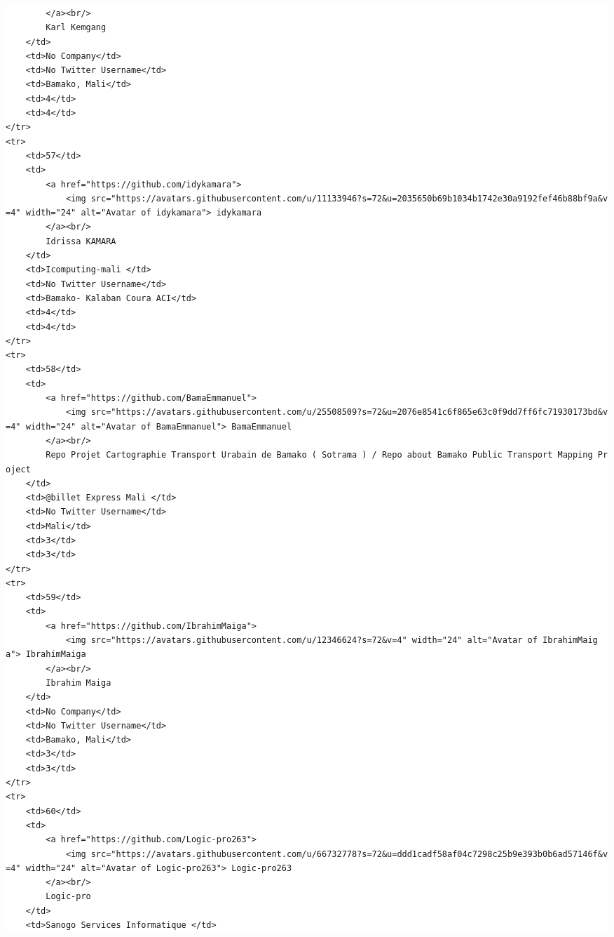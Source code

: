 			</a><br/>
			Karl Kemgang
		</td>
		<td>No Company</td>
		<td>No Twitter Username</td>
		<td>Bamako, Mali</td>
		<td>4</td>
		<td>4</td>
	</tr>
	<tr>
		<td>57</td>
		<td>
			<a href="https://github.com/idykamara">
				<img src="https://avatars.githubusercontent.com/u/11133946?s=72&u=2035650b69b1034b1742e30a9192fef46b88bf9a&v=4" width="24" alt="Avatar of idykamara"> idykamara
			</a><br/>
			Idrissa KAMARA
		</td>
		<td>Icomputing-mali </td>
		<td>No Twitter Username</td>
		<td>Bamako- Kalaban Coura ACI</td>
		<td>4</td>
		<td>4</td>
	</tr>
	<tr>
		<td>58</td>
		<td>
			<a href="https://github.com/BamaEmmanuel">
				<img src="https://avatars.githubusercontent.com/u/25508509?s=72&u=2076e8541c6f865e63c0f9dd7ff6fc71930173bd&v=4" width="24" alt="Avatar of BamaEmmanuel"> BamaEmmanuel
			</a><br/>
			Repo Projet Cartographie Transport Urabain de Bamako ( Sotrama ) / Repo about Bamako Public Transport Mapping Project
		</td>
		<td>@billet Express Mali </td>
		<td>No Twitter Username</td>
		<td>Mali</td>
		<td>3</td>
		<td>3</td>
	</tr>
	<tr>
		<td>59</td>
		<td>
			<a href="https://github.com/IbrahimMaiga">
				<img src="https://avatars.githubusercontent.com/u/12346624?s=72&v=4" width="24" alt="Avatar of IbrahimMaiga"> IbrahimMaiga
			</a><br/>
			Ibrahim Maiga
		</td>
		<td>No Company</td>
		<td>No Twitter Username</td>
		<td>Bamako, Mali</td>
		<td>3</td>
		<td>3</td>
	</tr>
	<tr>
		<td>60</td>
		<td>
			<a href="https://github.com/Logic-pro263">
				<img src="https://avatars.githubusercontent.com/u/66732778?s=72&u=ddd1cadf58af04c7298c25b9e393b0b6ad57146f&v=4" width="24" alt="Avatar of Logic-pro263"> Logic-pro263
			</a><br/>
			Logic-pro
		</td>
		<td>Sanogo Services Informatique </td>